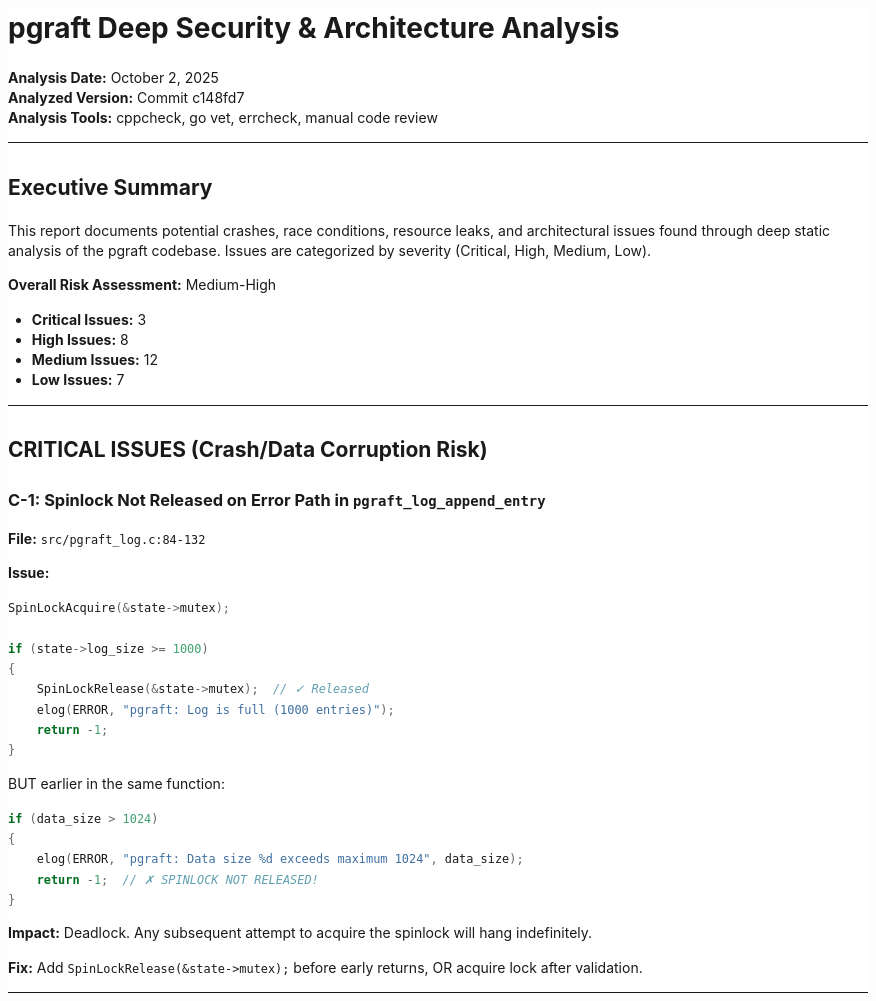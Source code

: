 # pgraft Deep Security & Architecture Analysis

**Analysis Date:** October 2, 2025  
**Analyzed Version:** Commit c148fd7  
**Analysis Tools:** cppcheck, go vet, errcheck, manual code review

---

## Executive Summary

This report documents potential crashes, race conditions, resource leaks, and architectural issues found through deep static analysis of the pgraft codebase. Issues are categorized by severity (Critical, High, Medium, Low).

**Overall Risk Assessment:** Medium-High
- **Critical Issues:** 3
- **High Issues:** 8  
- **Medium Issues:** 12
- **Low Issues:** 7

---

## CRITICAL ISSUES (Crash/Data Corruption Risk)

### C-1: Spinlock Not Released on Error Path in `pgraft_log_append_entry`

**File:** `src/pgraft_log.c:84-132`

**Issue:**
```c
SpinLockAcquire(&state->mutex);

if (state->log_size >= 1000)
{
    SpinLockRelease(&state->mutex);  // ✓ Released
    elog(ERROR, "pgraft: Log is full (1000 entries)");
    return -1;
}
```

BUT earlier in the same function:
```c
if (data_size > 1024)
{
    elog(ERROR, "pgraft: Data size %d exceeds maximum 1024", data_size);
    return -1;  // ✗ SPINLOCK NOT RELEASED!
}
```

**Impact:** Deadlock. Any subsequent attempt to acquire the spinlock will hang indefinitely.

**Fix:** Add `SpinLockRelease(&state->mutex);` before early returns, OR acquire lock after validation.

---